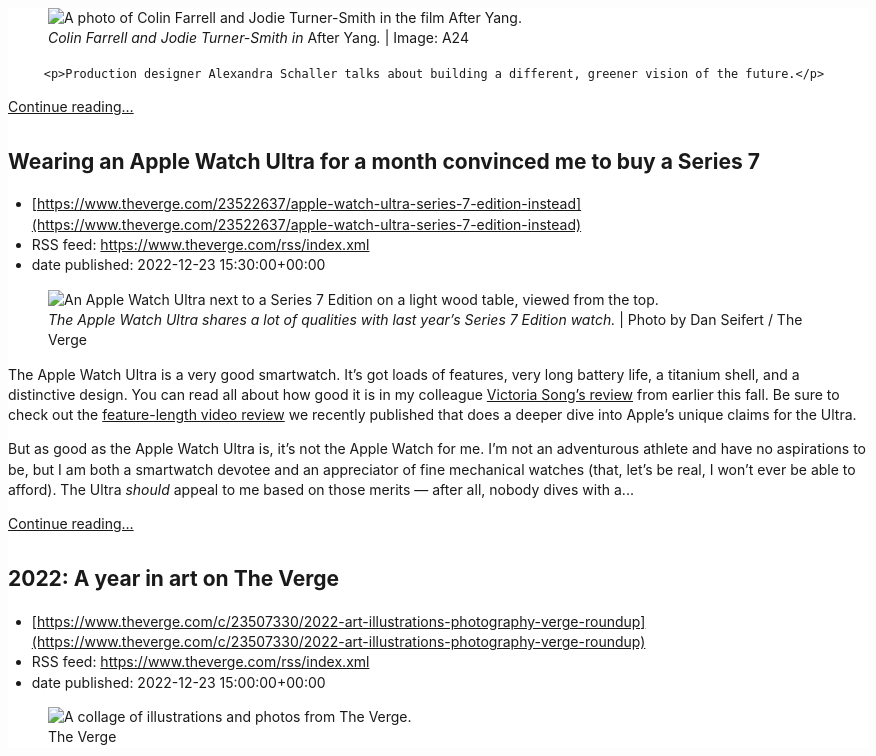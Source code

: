 <figure>
      <img alt="A photo of Colin Farrell and Jodie Turner-Smith in the film After Yang." src="https://cdn.vox-cdn.com/thumbor/S8cZF3g26lNG5BHdAghEwjcybP4=/0x0:7952x5301/1310x873/cdn.vox-cdn.com/uploads/chorus_image/image/71786771/https___cdn.sanity.io_images_xq1bjtf4_production_09b5adf3f2f69135d8b9c906944822a9091202d2_7952x5304.0.jpg" />
        <figcaption><em>Colin Farrell and Jodie Turner-Smith in </em>After Yang<em>.</em> | Image: A24</figcaption>
    </figure>


  		 <p>Production designer Alexandra Schaller talks about building a different, greener vision of the future.</p>
  <p>
    <a href="https://www.theverge.com/2022/12/23/23516723/after-yang-sci-fi-design-interview-alexandra-schaller">Continue reading&hellip;</a>
  </p>

## Wearing an Apple Watch Ultra for a month convinced me to buy a Series 7
 - [https://www.theverge.com/23522637/apple-watch-ultra-series-7-edition-instead](https://www.theverge.com/23522637/apple-watch-ultra-series-7-edition-instead)
 - RSS feed: https://www.theverge.com/rss/index.xml
 - date published: 2022-12-23 15:30:00+00:00

<figure>
      <img alt="An Apple Watch Ultra next to a Series 7 Edition on a light wood table, viewed from the top." src="https://cdn.vox-cdn.com/thumbor/271hh8nlJZTZWliJAJq8wSh63F0=/0x0:3000x2000/1310x873/cdn.vox-cdn.com/uploads/chorus_image/image/71786637/apple_watch_ultra_series_7_edition_2.0.jpg" />
        <figcaption><em>The Apple Watch Ultra shares a lot of qualities with last year’s Series 7 Edition watch.</em> | Photo by Dan Seifert / The Verge</figcaption>
    </figure>

  <p id="1ACvkY">The Apple Watch Ultra is a very good smartwatch. It’s got loads of features, very long battery life, a titanium shell, and a distinctive design. You can read all about how good it is in my colleague <a href="https://www.theverge.com/23363948/apple-watch-ultra-review-rugged-smartwatch-gps">Victoria Song’s review</a> from earlier this fall. Be sure to check out the <a href="https://www.theverge.com/23512561/apple-watch-ultra-video-review-wearables-smartwatch">feature-length video review</a> we recently published that does a deeper dive into Apple’s unique claims for the Ultra.</p>
<p id="BeaeIe">But as good as the Apple Watch Ultra is, it’s not the Apple Watch for me. I’m not an adventurous athlete and have no aspirations to be, but I am both a smartwatch devotee and an appreciator of fine mechanical watches (that, let’s be real, I won’t ever be able to afford). The Ultra <em>should</em> appeal to me based on those merits — after all, nobody dives with a...</p>
  <p>
    <a href="https://www.theverge.com/23522637/apple-watch-ultra-series-7-edition-instead">Continue reading&hellip;</a>
  </p>

## 2022: A year in art on The Verge
 - [https://www.theverge.com/c/23507330/2022-art-illustrations-photography-verge-roundup](https://www.theverge.com/c/23507330/2022-art-illustrations-photography-verge-roundup)
 - RSS feed: https://www.theverge.com/rss/index.xml
 - date published: 2022-12-23 15:00:00+00:00

<figure>
      <img alt="A collage of illustrations and photos from The Verge." src="https://cdn.vox-cdn.com/thumbor/aLTWgXtDxzAtIlX1rDGO4m7Vg2s=/0x0:3000x2000/1310x873/cdn.vox-cdn.com/uploads/chorus_image/image/71786574/226466_2022_Art_Roundup_WJoel.0.jpg" />
        <figcaption>The Verge</figcaption>
    </figure>

